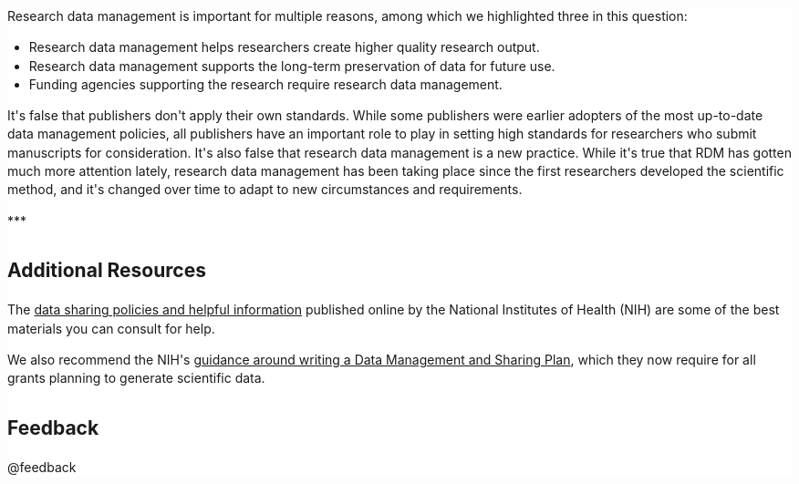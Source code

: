 Research data management is important for multiple reasons, among which we highlighted three in this question:

* Research data management helps researchers create higher quality research output.
* Research data management supports the long-term preservation of data for future use.
* Funding agencies supporting the research require research data management.

It's false that publishers don't apply their own standards. While some publishers were earlier adopters of the most up-to-date data management policies, all publishers have an important role to play in setting high standards for researchers who submit manuscripts for consideration. It's also false that research data management is a new practice. While it's true that RDM has gotten much more attention lately, research data management has been taking place since the first researchers developed the scientific method, and it's changed over time to adapt to new circumstances and requirements.

</div>
***

## Additional Resources

The [data sharing policies and helpful information](https://sharing.nih.gov/data-management-and-sharing-policy) published online by the National Institutes of Health (NIH) are some of the best materials you can consult for help. 

We also recommend the NIH's [guidance around writing a Data Management and Sharing Plan](https://sharing.nih.gov/data-management-and-sharing-policy/planning-and-budgeting-for-data-management-and-sharing/writing-a-data-management-and-sharing-plan), which they now require for all grants planning to generate scientific data.

## Feedback
@feedback